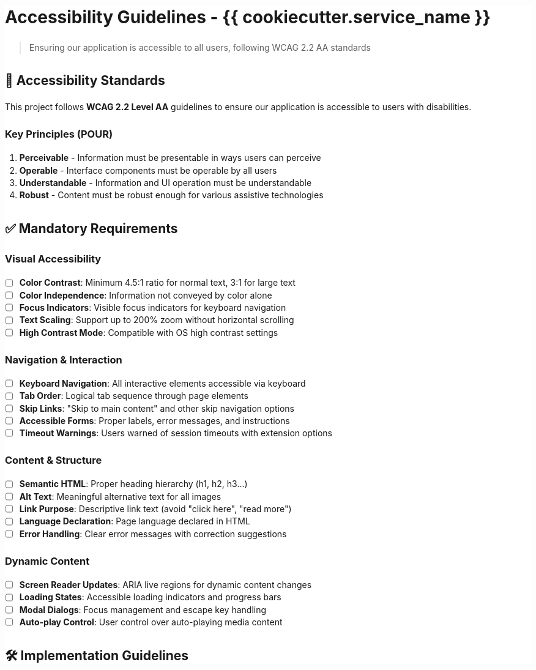 # Accessibility Guidelines - {{ cookiecutter.service_name }}

> Ensuring our application is accessible to all users, following WCAG 2.2 AA standards

## 🎯 Accessibility Standards

This project follows **WCAG 2.2 Level AA** guidelines to ensure our application is accessible to users with disabilities.

### Key Principles (POUR)

1. **Perceivable** - Information must be presentable in ways users can perceive
2. **Operable** - Interface components must be operable by all users  
3. **Understandable** - Information and UI operation must be understandable
4. **Robust** - Content must be robust enough for various assistive technologies

## ✅ Mandatory Requirements

### Visual Accessibility
- [ ] **Color Contrast**: Minimum 4.5:1 ratio for normal text, 3:1 for large text
- [ ] **Color Independence**: Information not conveyed by color alone
- [ ] **Focus Indicators**: Visible focus indicators for keyboard navigation
- [ ] **Text Scaling**: Support up to 200% zoom without horizontal scrolling
- [ ] **High Contrast Mode**: Compatible with OS high contrast settings

### Navigation & Interaction
- [ ] **Keyboard Navigation**: All interactive elements accessible via keyboard
- [ ] **Tab Order**: Logical tab sequence through page elements
- [ ] **Skip Links**: "Skip to main content" and other skip navigation options
- [ ] **Accessible Forms**: Proper labels, error messages, and instructions
- [ ] **Timeout Warnings**: Users warned of session timeouts with extension options

### Content & Structure
- [ ] **Semantic HTML**: Proper heading hierarchy (h1, h2, h3...)
- [ ] **Alt Text**: Meaningful alternative text for all images
- [ ] **Link Purpose**: Descriptive link text (avoid "click here", "read more")
- [ ] **Language Declaration**: Page language declared in HTML
- [ ] **Error Handling**: Clear error messages with correction suggestions

### Dynamic Content
- [ ] **Screen Reader Updates**: ARIA live regions for dynamic content changes
- [ ] **Loading States**: Accessible loading indicators and progress bars
- [ ] **Modal Dialogs**: Focus management and escape key handling
- [ ] **Auto-play Control**: User control over auto-playing media content

## 🛠️ Implementation Guidelines
